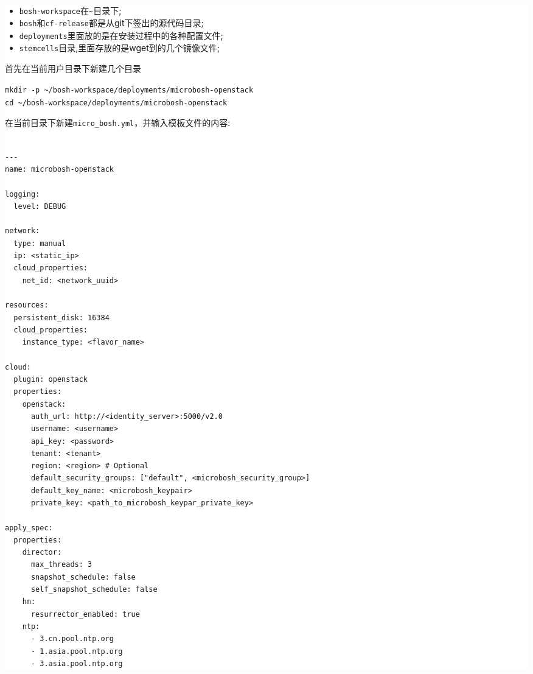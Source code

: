 * `bosh-workspace`在`~`目录下;
* `bosh`和`cf-release`都是从git下签出的源代码目录;
* `deployments`里面放的是在安装过程中的各种配置文件;
* `stemcells`目录,里面存放的是wget到的几个镜像文件;


首先在当前用户目录下新建几个目录
	
	mkdir -p ~/bosh-workspace/deployments/microbosh-openstack
	cd ~/bosh-workspace/deployments/microbosh-openstack

在当前目录下新建`micro_bosh.yml`，并输入模板文件的内容:

```

---
name: microbosh-openstack

logging:
  level: DEBUG

network:
  type: manual
  ip: <static_ip>
  cloud_properties:
    net_id: <network_uuid>

resources:
  persistent_disk: 16384
  cloud_properties:
    instance_type: <flavor_name>

cloud:
  plugin: openstack
  properties:
    openstack:
      auth_url: http://<identity_server>:5000/v2.0 
      username: <username>
      api_key: <password> 
      tenant: <tenant>
      region: <region> # Optional
      default_security_groups: ["default", <microbosh_security_group>]
      default_key_name: <microbosh_keypair>
      private_key: <path_to_microbosh_keypar_private_key>

apply_spec:
  properties:
    director:
      max_threads: 3
      snapshot_schedule: false
      self_snapshot_schedule: false
    hm:
      resurrector_enabled: true
    ntp:
      - 3.cn.pool.ntp.org
      - 1.asia.pool.ntp.org
      - 3.asia.pool.ntp.org

```
